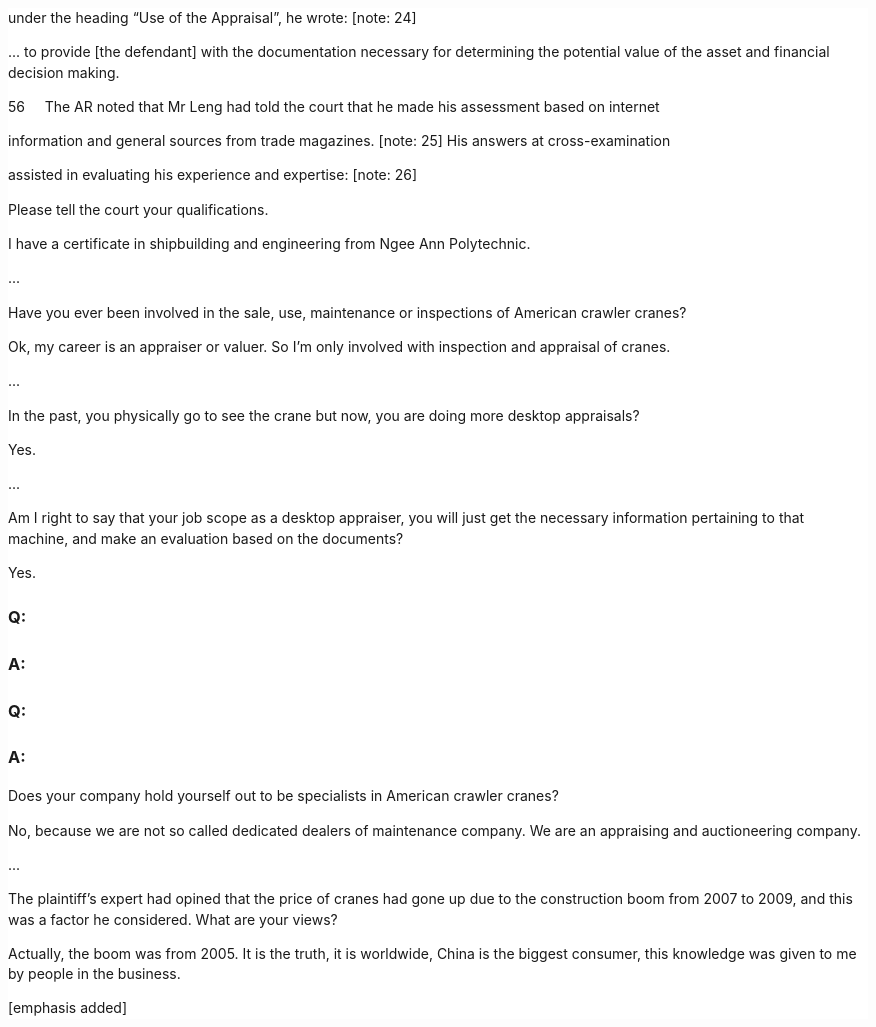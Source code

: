under the heading “Use of the Appraisal”, he wrote: [note: 24] 

 ... to provide [the defendant] with the documentation necessary for determining the potential value of the asset and financial decision making. 

56     The AR noted that Mr Leng had told the court that he made his assessment based on internet 

information and general sources from trade magazines. [note: 25] His answers at cross-examination 

assisted in evaluating his experience and expertise: [note: 26] 

 Please tell the court your qualifications. 

 I have a certificate in shipbuilding and engineering from Ngee Ann Polytechnic. 

 ... 

 Have you ever been involved in the sale, use, maintenance or inspections of American crawler cranes? 

 Ok, my career is an appraiser or valuer. So I’m only involved with inspection and appraisal of cranes. 

 ... 

 In the past, you physically go to see the crane but now, you are doing more desktop appraisals? 

 Yes. 

 ... 

 Am I right to say that your job scope as a desktop appraiser, you will just get the necessary information pertaining to that machine, and make an evaluation based on the documents? 

 Yes. 


### Q: 

### A: 

### Q: 

### A: 

 Does your company hold yourself out to be specialists in American crawler cranes? 

 No, because we are not so called dedicated dealers of maintenance company. We are an appraising and auctioneering company. 

 ... 

 The plaintiff’s expert had opined that the price of cranes had gone up due to the construction boom from 2007 to 2009, and this was a factor he considered. What are your views? 

 Actually, the boom was from 2005. It is the truth, it is worldwide, China is the biggest consumer, this knowledge was given to me by people in the business. 

 [emphasis added] 
